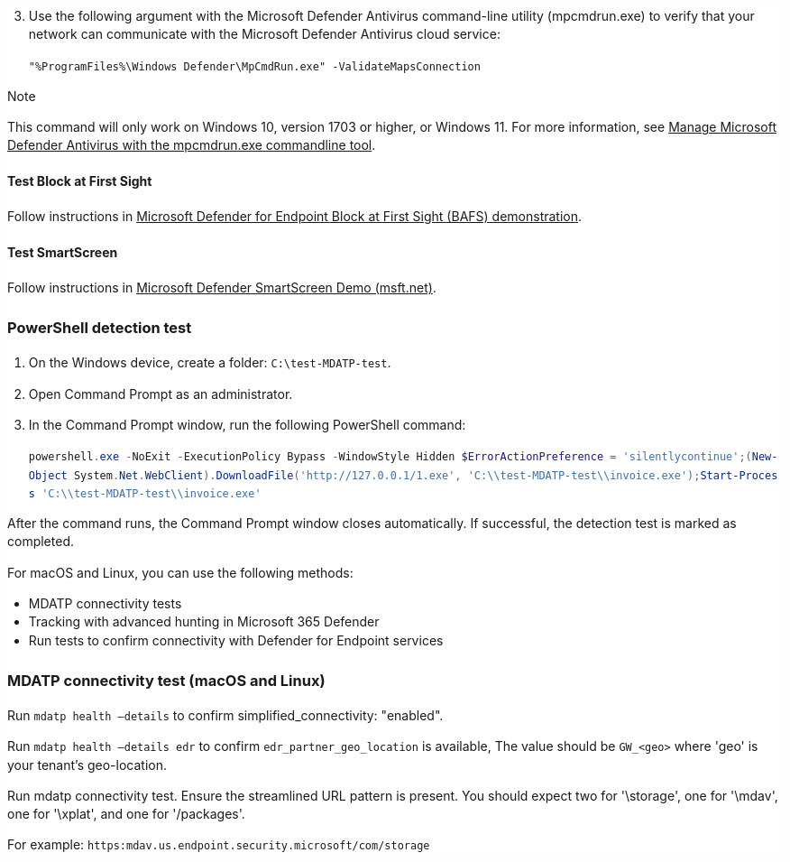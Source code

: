 3. Use the following argument with the Microsoft Defender Antivirus command-line utility (mpcmdrun.exe) to verify that your network can communicate with the Microsoft Defender Antivirus cloud service: 

	```
	"%ProgramFiles%\Windows Defender\MpCmdRun.exe" -ValidateMapsConnection
	```

  >[!NOTE]
  > This command will only work on Windows 10, version 1703 or higher, or Windows 11. 
  >For more information, see [Manage Microsoft Defender Antivirus with the mpcmdrun.exe commandline tool](command-line-arguments-microsoft-defender-antivirus.md). 

#### Test Block at First Sight 

Follow instructions in [Microsoft Defender for Endpoint Block at First Sight (BAFS) demonstration](defender-endpoint-demonstration-block-at-first-sight-bafs.md).

#### Test SmartScreen 

Follow instructions in [Microsoft Defender SmartScreen Demo (msft.net)](https://demo.smartscreen.msft.net/). 


### PowerShell detection test
1. On the Windows device, create a folder: `C:\test-MDATP-test`.

2. Open Command Prompt as an administrator.

3. In the Command Prompt window, run the following PowerShell command:

   ```powershell
   powershell.exe -NoExit -ExecutionPolicy Bypass -WindowStyle Hidden $ErrorActionPreference = 'silentlycontinue';(New-Object System.Net.WebClient).DownloadFile('http://127.0.0.1/1.exe', 'C:\\test-MDATP-test\\invoice.exe');Start-Process 'C:\\test-MDATP-test\\invoice.exe'
   ```

After the command runs, the Command Prompt window closes automatically. If successful, the detection test is marked as completed.


For macOS and Linux, you can use the following methods:

- MDATP connectivity tests
- Tracking with advanced hunting in Microsoft 365 Defender
- Run tests to confirm connectivity with Defender for Endpoint services
 

### MDATP connectivity test (macOS and Linux)

Run `mdatp health –details` to confirm simplified_connectivity: "enabled".

Run `mdatp health –details edr` to confirm `edr_partner_geo_location` is available, The value should be `GW_<geo>` where 'geo' is your tenant’s geo-location.

Run mdatp connectivity test. Ensure the streamlined URL pattern is present. You should expect two for '\storage', one for '\mdav', one for '\xplat', and one for '/packages'.

For example: `https:mdav.us.endpoint.security.microsoft/com/storage`
